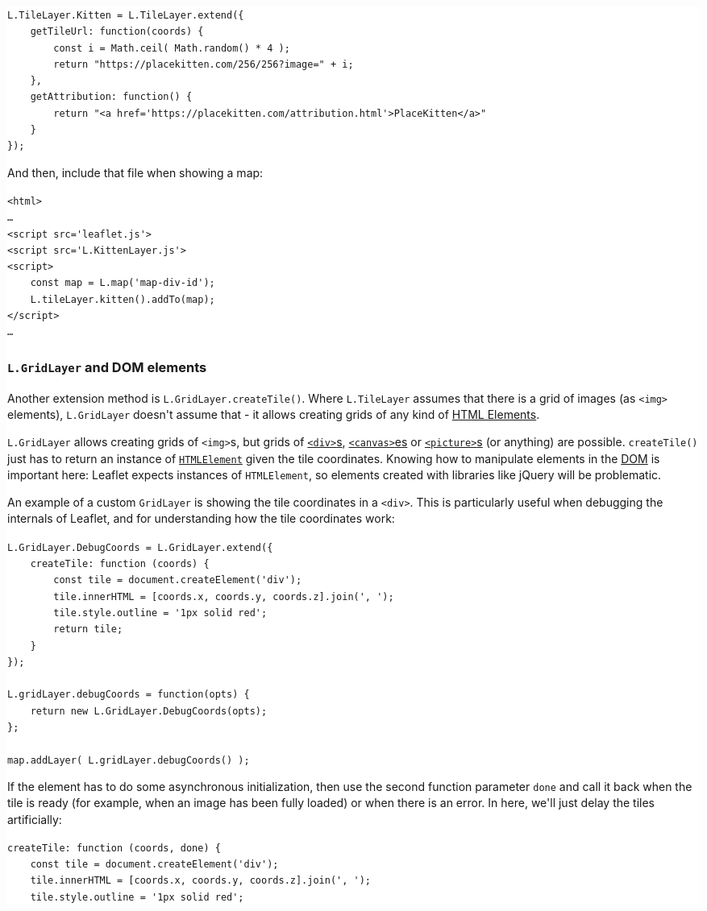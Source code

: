     L.TileLayer.Kitten = L.TileLayer.extend({
        getTileUrl: function(coords) {
            const i = Math.ceil( Math.random() * 4 );
            return "https://placekitten.com/256/256?image=" + i;
        },
        getAttribution: function() {
            return "<a href='https://placekitten.com/attribution.html'>PlaceKitten</a>"
        }
    });

And then, include that file when showing a map:

	<html>
	…
	<script src='leaflet.js'>
	<script src='L.KittenLayer.js'>
	<script>
		const map = L.map('map-div-id');
		L.tileLayer.kitten().addTo(map);
	</script>
	…


### `L.GridLayer` and DOM elements

Another extension method is `L.GridLayer.createTile()`. Where `L.TileLayer` assumes that there is a grid of images (as `<img>` elements), `L.GridLayer` doesn't assume that - it allows creating grids of any kind of [HTML Elements](https://developer.mozilla.org/en-US/docs/Web/HTML/Element).

`L.GridLayer` allows creating grids of `<img>`s, but grids of [`<div>`s](https://developer.mozilla.org/en-US/docs/Web/HTML/Element/div), [`<canvas>`es](https://developer.mozilla.org/en-US/docs/Web/HTML/Element/canvas) or [`<picture>`s](https://developer.mozilla.org/en-US/docs/Web/HTML/Element/picture) (or anything) are possible. `createTile()` just has to return an instance of [`HTMLElement`](https://developer.mozilla.org/en-US/docs/Web/API/HTMLElement) given the tile coordinates. Knowing how to manipulate elements in the [DOM](https://developer.mozilla.org/en-US/docs/Web/API/Document_Object_Model/Introduction) is important here: Leaflet expects instances of `HTMLElement`, so elements created with libraries like jQuery will be problematic.

An example of a custom `GridLayer` is showing the tile coordinates in a `<div>`. This is particularly useful when debugging the internals of Leaflet, and for understanding how the tile coordinates work:

	L.GridLayer.DebugCoords = L.GridLayer.extend({
		createTile: function (coords) {
			const tile = document.createElement('div');
			tile.innerHTML = [coords.x, coords.y, coords.z].join(', ');
			tile.style.outline = '1px solid red';
			return tile;
		}
	});

	L.gridLayer.debugCoords = function(opts) {
		return new L.GridLayer.DebugCoords(opts);
	};

	map.addLayer( L.gridLayer.debugCoords() );


If the element has to do some asynchronous initialization, then use the second function parameter `done` and call it back when the tile is ready (for example, when an image has been fully loaded) or when there is an error. In here, we'll just delay the tiles artificially:

	createTile: function (coords, done) {
		const tile = document.createElement('div');
		tile.innerHTML = [coords.x, coords.y, coords.z].join(', ');
		tile.style.outline = '1px solid red';
